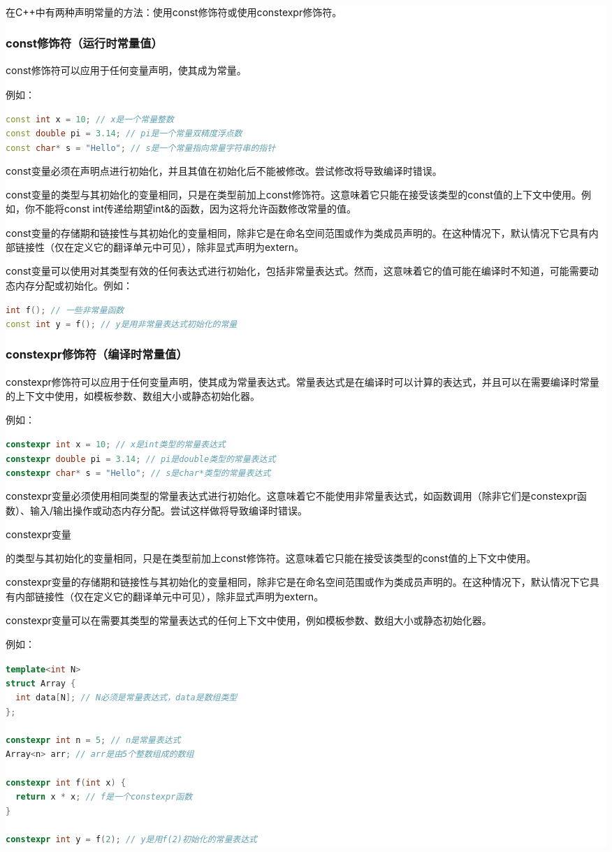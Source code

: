在C++中有两种声明常量的方法：使用const修饰符或使用constexpr修饰符。

### const修饰符（运行时常量值）
const修饰符可以应用于任何变量声明，使其成为常量。

例如：
```cpp
const int x = 10; // x是一个常量整数
const double pi = 3.14; // pi是一个常量双精度浮点数
const char* s = "Hello"; // s是一个常量指向常量字符串的指针
```
const变量必须在声明点进行初始化，并且其值在初始化后不能被修改。尝试修改将导致编译时错误。

const变量的类型与其初始化的变量相同，只是在类型前加上const修饰符。这意味着它只能在接受该类型的const值的上下文中使用。例如，你不能将const int传递给期望int&的函数，因为这将允许函数修改常量的值。

const变量的存储期和链接性与其初始化的变量相同，除非它是在命名空间范围或作为类成员声明的。在这种情况下，默认情况下它具有内部链接性（仅在定义它的翻译单元中可见），除非显式声明为extern。

const变量可以使用对其类型有效的任何表达式进行初始化，包括非常量表达式。然而，这意味着它的值可能在编译时不知道，可能需要动态内存分配或初始化。例如：
```cpp
int f(); // 一些非常量函数
const int y = f(); // y是用非常量表达式初始化的常量
```

### constexpr修饰符（编译时常量值）
constexpr修饰符可以应用于任何变量声明，使其成为常量表达式。常量表达式是在编译时可以计算的表达式，并且可以在需要编译时常量的上下文中使用，如模板参数、数组大小或静态初始化器。

例如：
```cpp
constexpr int x = 10; // x是int类型的常量表达式
constexpr double pi = 3.14; // pi是double类型的常量表达式
constexpr char* s = "Hello"; // s是char*类型的常量表达式
```

constexpr变量必须使用相同类型的常量表达式进行初始化。这意味着它不能使用非常量表达式，如函数调用（除非它们是constexpr函数）、输入/输出操作或动态内存分配。尝试这样做将导致编译时错误。

constexpr变量

的类型与其初始化的变量相同，只是在类型前加上const修饰符。这意味着它只能在接受该类型的const值的上下文中使用。

constexpr变量的存储期和链接性与其初始化的变量相同，除非它是在命名空间范围或作为类成员声明的。在这种情况下，默认情况下它具有内部链接性（仅在定义它的翻译单元中可见），除非显式声明为extern。

constexpr变量可以在需要其类型的常量表达式的任何上下文中使用，例如模板参数、数组大小或静态初始化器。

例如：
```cpp
template<int N>
struct Array {
  int data[N]; // N必须是常量表达式，data是数组类型
};

constexpr int n = 5; // n是常量表达式
Array<n> arr; // arr是由5个整数组成的数组

constexpr int f(int x) {
  return x * x; // f是一个constexpr函数
}

constexpr int y = f(2); // y是用f(2)初始化的常量表达式
```
